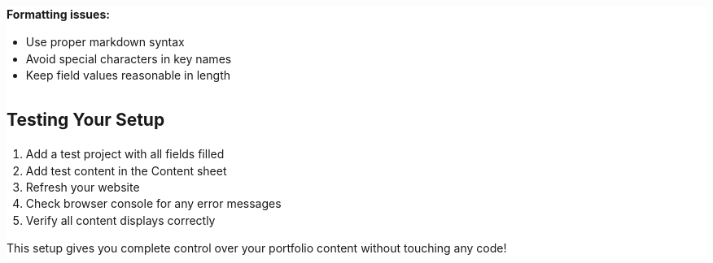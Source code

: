 **Formatting issues:**
- Use proper markdown syntax
- Avoid special characters in key names
- Keep field values reasonable in length

## Testing Your Setup

1. Add a test project with all fields filled
2. Add test content in the Content sheet
3. Refresh your website
4. Check browser console for any error messages
5. Verify all content displays correctly

This setup gives you complete control over your portfolio content without touching any code!
